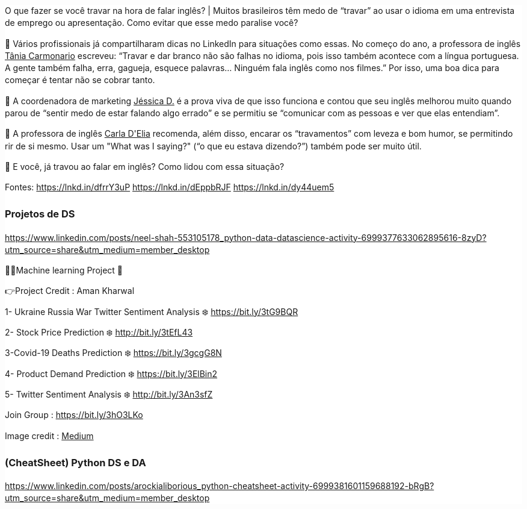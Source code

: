 

O que fazer se você travar na hora de falar inglês? | Muitos brasileiros têm medo de “travar” ao usar o idioma em uma entrevista de emprego ou apresentação. Como evitar que esse medo paralise você? 

🥶 Vários profissionais já compartilharam dicas no LinkedIn para situações como essas. No começo do ano, a professora de inglês [Tânia Carmonario](https://www.linkedin.com/in/ACoAAAl9qBYB44kVEvcAzB-DilelOsWldYPRfus) escreveu: “Travar e dar branco não são falhas no idioma, pois isso também acontece com a língua portuguesa. A gente também falha, erra, gagueja, esquece palavras… Ninguém fala inglês como nos filmes.” Por isso, uma boa dica para começar é tentar não se cobrar tanto. 

🥶 A coordenadora de marketing [Jéssica D.](https://www.linkedin.com/in/ACoAABNCozkBe3ICeLrG0zVlUpdaHK1l4NfKGx4) é a prova viva de que isso funciona e contou que seu inglês melhorou muito quando parou de “sentir medo de estar falando algo errado” e se permitiu se “comunicar com as pessoas e ver que elas entendiam”.

🥶 A professora de inglês [Carla D'Elia](https://www.linkedin.com/in/ACoAAAOj_9ABqOHV_zGwKnPXyYcAjfJvnChtr6Q) recomenda, além disso, encarar os “travamentos” com leveza e bom humor, se permitindo rir de si mesmo. Usar um "What was I saying?" (“o que eu estava dizendo?”) também pode ser muito útil. 

💬 E você, já travou ao falar em inglês? Como lidou com essa situação? 

Fontes:
https://lnkd.in/dfrrY3uP
https://lnkd.in/dEppbRJF 
https://lnkd.in/dy44uem5 



### Projetos de DS

https://www.linkedin.com/posts/neel-shah-553105178_python-data-datascience-activity-6999377633062895616-8zyD?utm_source=share&utm_medium=member_desktop

👨‍💻Machine learning Project 🎯

👉Project Credit : Aman Kharwal

1- Ukraine Russia War Twitter Sentiment Analysis
❄️ https://bit.ly/3tG9BQR

2- Stock Price Prediction
❄️ http://bit.ly/3tEfL43

3-Covid-19 Deaths Prediction
❄️ https://bit.ly/3gcgG8N

4- Product Demand Prediction
❄️ https://bit.ly/3ElBin2

5- Twitter Sentiment Analysis
❄️ http://bit.ly/3An3sfZ

Join Group : https://bit.ly/3hO3LKo

Image credit : [Medium](https://www.linkedin.com/company/medium-com/)

### (CheatSheet) Python DS e DA

https://www.linkedin.com/posts/arockialiborious_python-cheatsheet-activity-6999381601159688192-bRgB?utm_source=share&utm_medium=member_desktop

